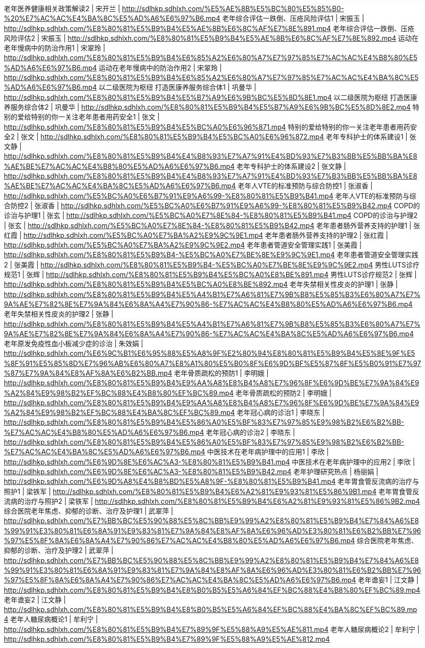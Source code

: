 老年医养健康相关政策解读2 | 宋开兰 | http://sdlhkp.sdhlxh.com/%E5%AE%8B%E5%BC%80%E5%85%B0-%20%E7%AC%AC%E4%BA%8C%E5%AD%A6%E6%97%B6.mp4
老年综合评估一跌倒、压疮风险评估1 | 宋振玉 | http://sdlhkp.sdhlxh.com/%E8%80%81%E5%B9%B4%E5%AE%8B%E6%8C%AF%E7%8E%891.mp4
老年综合评估一跌倒、压疮风险评估2 | 宋振玉 | http://sdlhkp.sdhlxh.com/%E8%80%81%E5%B9%B4%E5%AE%8B%E6%8C%AF%E7%8E%892.mp4
运动在老年慢病中的防治作用1 | 宋翠玲 | http://sdlhkp.sdhlxh.com/%E8%80%81%E5%B9%B4%E6%85%A2%E6%80%A7%E7%97%85%E7%AC%AC%E4%B8%80%E5%AD%A6%E6%97%B6.mp4
运动在老年慢病中的防治作用2 | 宋翠玲 | http://sdlhkp.sdhlxh.com/%E8%80%81%E5%B9%B4%E6%85%A2%E6%80%A7%E7%97%85%E7%AC%AC%E4%BA%8C%E5%AD%A6%E6%97%B6.mp4
以二级医院为枢纽 打造医康养服务综合体1 | 巩曼华 | http://sdlhkp.sdhlxh.com/%E8%80%81%E5%B9%B4%E5%B7%A9%E6%9B%BC%E5%8D%8E1.mp4
以二级医院为枢纽 打造医康养服务综合体2 | 巩曼华 | http://sdlhkp.sdhlxh.com/%E8%80%81%E5%B9%B4%E5%B7%A9%E6%9B%BC%E5%8D%8E2.mp4
特别的爱给特别的你一关注老年患者用药安全1 | 张文 | http://sdlhkp.sdhlxh.com/%E8%80%81%E5%B9%B4%E5%BC%A0%E6%96%871.mp4
特别的爱给特别的你一关注老年患者用药安全2 | 张文 | http://sdlhkp.sdhlxh.com/%E8%80%81%E5%B9%B4%E5%BC%A0%E6%96%872.mp4
老年专科护士的体系建设1 | 张文静 | http://sdlhkp.sdhlxh.com/%E8%80%81%E5%B9%B4%E4%B8%93%E7%A7%91%E4%BD%93%E7%B3%BB%E5%BB%BA%E8%AE%BE%E7%AC%AC%E4%B8%80%E5%AD%A6%E6%97%B6.mp4
老年专科护士的体系建设2 | 张文静 | http://sdlhkp.sdhlxh.com/%E8%80%81%E5%B9%B4%E4%B8%93%E7%A7%91%E4%BD%93%E7%B3%BB%E5%BB%BA%E8%AE%BE%E7%AC%AC%E4%BA%8C%E5%AD%A6%E6%97%B6.mp4
老年人VTE的标准预防与综合防控1 | 张淑香 | http://sdlhkp.sdhlxh.com/%E5%BC%A0%E6%B7%91%E9%A6%99-%E8%80%81%E5%B9%B41.mp4
老年人VTE的标准预防与综合防控2 | 张淑香 | http://sdlhkp.sdhlxh.com/%E5%BC%A0%E6%B7%91%E9%A6%99-%E8%80%81%E5%B9%B42.mp4
COPD的诊治与护理1 | 张玄 | http://sdlhkp.sdhlxh.com/%E5%BC%A0%E7%8E%84-%E8%80%81%E5%B9%B41.mp4
COPD的诊治与护理2 | 张玄 | http://sdlhkp.sdhlxh.com/%E5%BC%A0%E7%8E%84-%E8%80%81%E5%B9%B42.mp4
老年患者肠外营养支持的护理1 | 张红霞 | http://sdlhkp.sdhlxh.com/%E5%BC%A0%E7%BA%A2%E9%9C%9E1.mp4
老年患者肠外营养支持的护理2 | 张红霞 | http://sdlhkp.sdhlxh.com/%E5%BC%A0%E7%BA%A2%E9%9C%9E2.mp4
老年患者管道安全管理实践1 | 张美霞 | http://sdlhkp.sdhlxh.com/%E8%80%81%E5%B9%B4-%E5%BC%A0%E7%BE%8E%E9%9C%9E1.mp4
老年患者管道安全管理实践2 | 张美霞 | http://sdlhkp.sdhlxh.com/%E8%80%81%E5%B9%B4-%E5%BC%A0%E7%BE%8E%E9%9C%9E2.mp4
男性LUTS诊疗规范1 | 张辉 | http://sdlhkp.sdhlxh.com/%E8%80%81%E5%B9%B4%E5%BC%A0%E8%BE%891.mp4
男性LUTS诊疗规范2 | 张辉 | http://sdlhkp.sdhlxh.com/%E8%80%81%E5%B9%B4%E5%BC%A0%E8%BE%892.mp4
老年失禁相关性皮炎的护理1 | 张静 | http://sdlhkp.sdhlxh.com/%E8%80%81%E5%B9%B4%E5%A4%B1%E7%A6%81%E7%9B%B8%E5%85%B3%E6%80%A7%E7%9A%AE%E7%82%8E%E7%9A%84%E6%8A%A4%E7%90%86-%E7%AC%AC%E4%B8%80%E5%AD%A6%E6%97%B6.mp4
老年失禁相关性皮炎的护理2 | 张静 | http://sdlhkp.sdhlxh.com/%E8%80%81%E5%B9%B4%E5%A4%B1%E7%A6%81%E7%9B%B8%E5%85%B3%E6%80%A7%E7%9A%AE%E7%82%8E%E7%9A%84%E6%8A%A4%E7%90%86-%E7%AC%AC%E4%BA%8C%E5%AD%A6%E6%97%B6.mp4
老年原发免疫性血小板减少症的诊治 | 朱效娟 | http://sdlhkp.sdhlxh.com/%E6%9C%B1%E6%95%88%E5%A8%9F%E2%80%94%E8%80%81%E5%B9%B4%E5%8E%9F%E5%8F%91%E5%85%8D%E7%96%AB%E6%80%A7%E8%A1%80%E5%B0%8F%E6%9D%BF%E5%87%8F%E5%B0%91%E7%97%87%E7%9A%84%E8%AF%8A%E6%B2%BB.mp4
老年骨质疏松的预防1 | 李明娥 | http://sdlhkp.sdhlxh.com/%E8%80%81%E5%B9%B4%E9%AA%A8%E8%B4%A8%E7%96%8F%E6%9D%BE%E7%9A%84%E9%A2%84%E9%98%B2%EF%BC%88%E4%B8%80%EF%BC%89.mp4
老年骨质疏松的预防2 | 李明娥 | http://sdlhkp.sdhlxh.com/%E8%80%81%E5%B9%B4%E9%AA%A8%E8%B4%A8%E7%96%8F%E6%9D%BE%E7%9A%84%E9%A2%84%E9%98%B2%EF%BC%88%E4%BA%8C%EF%BC%89.mp4
老年冠心病的诊治1 | 李晓东 | http://sdlhkp.sdhlxh.com/%E8%80%81%E5%B9%B4%E5%86%A0%E5%BF%83%E7%97%85%E9%98%B2%E6%B2%BB-%E7%AC%AC%E4%B8%80%E5%AD%A6%E6%97%B6.mp4
老年冠心病的诊治2 | 李晓东 | http://sdlhkp.sdhlxh.com/%E8%80%81%E5%B9%B4%E5%86%A0%E5%BF%83%E7%97%85%E9%98%B2%E6%B2%BB-%E7%AC%AC%E4%BA%8C%E5%AD%A6%E6%97%B6.mp4
中医技术在老年病护理中的应用1 | 李欣 | http://sdlhkp.sdhlxh.com/%E6%9D%8E%E6%AC%A3-%E8%80%81%E5%B9%B41.mp4
中医技术在老年病护理中的应用2 | 李欣 | http://sdlhkp.sdhlxh.com/%E6%9D%8E%E6%AC%A3-%E8%80%81%E5%B9%B42.mp4
老年护理研究热点 | 杨丽娟 | http://sdlhkp.sdhlxh.com/%E6%9D%A8%E4%B8%BD%E5%A8%9F-%E8%80%81%E5%B9%B41.mp4
老年胃食管反流病的治疗与照护1 | 梁铁军 | http://sdlhkp.sdhlxh.com/%E8%80%81%E5%B9%B4%E6%A2%81%E9%93%81%E5%86%9B1.mp4
老年胃食管反流病的治疗与照护2 | 梁铁军 | http://sdlhkp.sdhlxh.com/%E8%80%81%E5%B9%B4%E6%A2%81%E9%93%81%E5%86%9B2.mp4
综合医院老年焦虑、抑郁的诊断、治疗及护理1 | 武翠萍 | http://sdlhkp.sdhlxh.com/%E7%BB%BC%E5%90%88%E5%8C%BB%E9%99%A2%E8%80%81%E5%B9%B4%E7%84%A6%E8%99%91%E3%80%81%E6%8A%91%E9%83%81%E7%9A%84%E8%AF%8A%E6%96%AD%E3%80%81%E6%B2%BB%E7%96%97%E5%8F%8A%E6%8A%A4%E7%90%86%E7%AC%AC%E4%B8%80%E5%AD%A6%E6%97%B6.mp4
综合医院老年焦虑、抑郁的诊断、治疗及护理2 | 武翠萍 | http://sdlhkp.sdhlxh.com/%E7%BB%BC%E5%90%88%E5%8C%BB%E9%99%A2%E8%80%81%E5%B9%B4%E7%84%A6%E8%99%91%E3%80%81%E6%8A%91%E9%83%81%E7%9A%84%E8%AF%8A%E6%96%AD%E3%80%81%E6%B2%BB%E7%96%97%E5%8F%8A%E6%8A%A4%E7%90%86%E7%AC%AC%E4%BA%8C%E5%AD%A6%E6%97%B6.mp4
老年谵妄1 | 江文静 | http://sdlhkp.sdhlxh.com/%E8%80%81%E5%B9%B4%E8%B0%B5%E5%A6%84%EF%BC%88%E4%B8%80%EF%BC%89.mp4
老年谵妄2 | 江文静 | http://sdlhkp.sdhlxh.com/%E8%80%81%E5%B9%B4%E8%B0%B5%E5%A6%84%EF%BC%88%E4%BA%8C%EF%BC%89.mp4
老年人糖尿病概论1 | 牟利宁 | http://sdlhkp.sdhlxh.com/%E8%80%81%E5%B9%B4%E7%89%9F%E5%88%A9%E5%AE%811.mp4
老年人糖尿病概论2 | 牟利宁 | http://sdlhkp.sdhlxh.com/%E8%80%81%E5%B9%B4%E7%89%9F%E5%88%A9%E5%AE%812.mp4